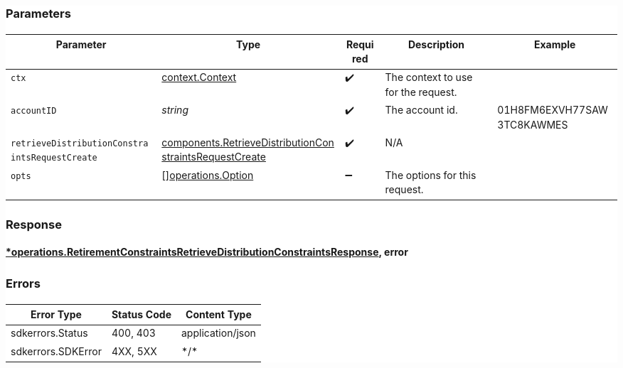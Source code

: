 ### Parameters

| Parameter                                                                                                                          | Type                                                                                                                               | Required                                                                                                                           | Description                                                                                                                        | Example                                                                                                                            |
| ---------------------------------------------------------------------------------------------------------------------------------- | ---------------------------------------------------------------------------------------------------------------------------------- | ---------------------------------------------------------------------------------------------------------------------------------- | ---------------------------------------------------------------------------------------------------------------------------------- | ---------------------------------------------------------------------------------------------------------------------------------- |
| `ctx`                                                                                                                              | [context.Context](https://pkg.go.dev/context#Context)                                                                              | :heavy_check_mark:                                                                                                                 | The context to use for the request.                                                                                                |                                                                                                                                    |
| `accountID`                                                                                                                        | *string*                                                                                                                           | :heavy_check_mark:                                                                                                                 | The account id.                                                                                                                    | 01H8FM6EXVH77SAW3TC8KAWMES                                                                                                         |
| `retrieveDistributionConstraintsRequestCreate`                                                                                     | [components.RetrieveDistributionConstraintsRequestCreate](../../models/components/retrievedistributionconstraintsrequestcreate.md) | :heavy_check_mark:                                                                                                                 | N/A                                                                                                                                |                                                                                                                                    |
| `opts`                                                                                                                             | [][operations.Option](../../models/operations/option.md)                                                                           | :heavy_minus_sign:                                                                                                                 | The options for this request.                                                                                                      |                                                                                                                                    |

### Response

**[*operations.RetirementConstraintsRetrieveDistributionConstraintsResponse](../../models/operations/retirementconstraintsretrievedistributionconstraintsresponse.md), error**

### Errors

| Error Type         | Status Code        | Content Type       |
| ------------------ | ------------------ | ------------------ |
| sdkerrors.Status   | 400, 403           | application/json   |
| sdkerrors.SDKError | 4XX, 5XX           | \*/\*              |